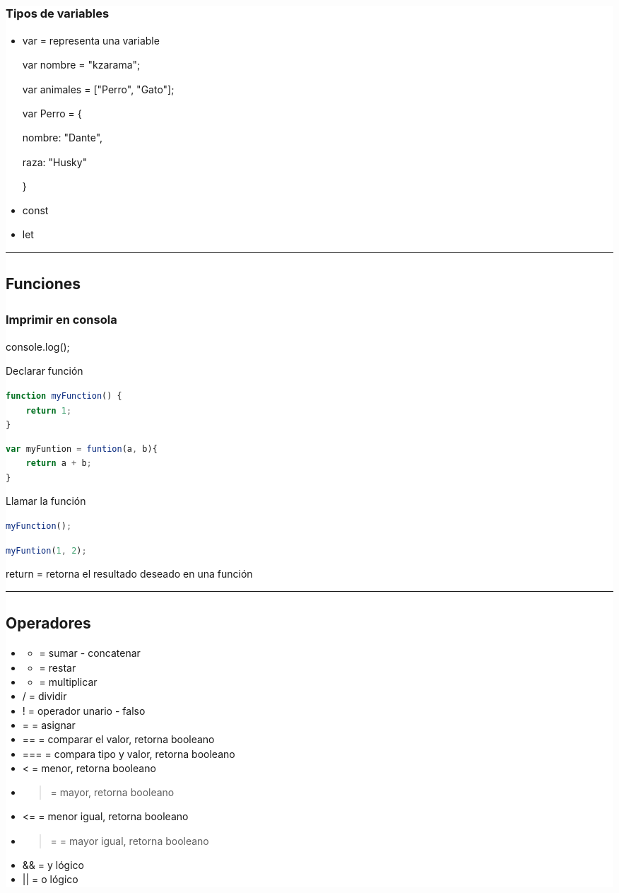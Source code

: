 ### Tipos de variables

- var = representa una variable

    var nombre = "kzarama";

    var animales = ["Perro", "Gato"];

    var Perro = {

    nombre: "Dante",

    raza: "Husky"

    }

- const
- let

---

## Funciones

### Imprimir en consola

console.log();

Declarar función

```jsx
function myFunction() {
	return 1;
}
```

```jsx
var myFuntion = funtion(a, b){
	return a + b;
}
```

Llamar la función

```jsx
myFunction();
```

```jsx
myFuntion(1, 2);
```

return = retorna el resultado deseado en una función

---

## Operadores

- + = sumar - concatenar
- - = restar
- * = multiplicar
- / = dividir
- ! = operador unario - falso
- = = asignar
- == = comparar el valor, retorna booleano
- === = compara tipo y valor, retorna booleano
- < = menor, retorna booleano
- > = mayor, retorna booleano
- <= = menor igual, retorna booleano
- >= = mayor igual, retorna booleano
- && = y lógico
- || = o lógico